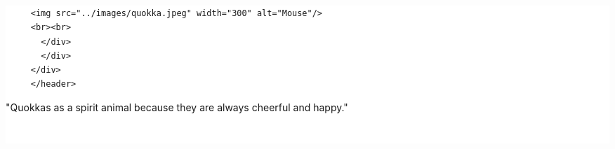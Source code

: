          <img src="../images/quokka.jpeg" width="300" alt="Mouse"/>
         <br><br>
           </div>
           </div>
         </div>
         </header>
        
   <box type="tip" header="Maulik">
        "Quokkas as a spirit animal because they are always cheerful and happy."  
      </box>
      
   <header>
             <div class="text-center" style="padding-top: inherit; padding-bottom: inherit">
               <div class="container">
               <div class="lead">
             <br><br>